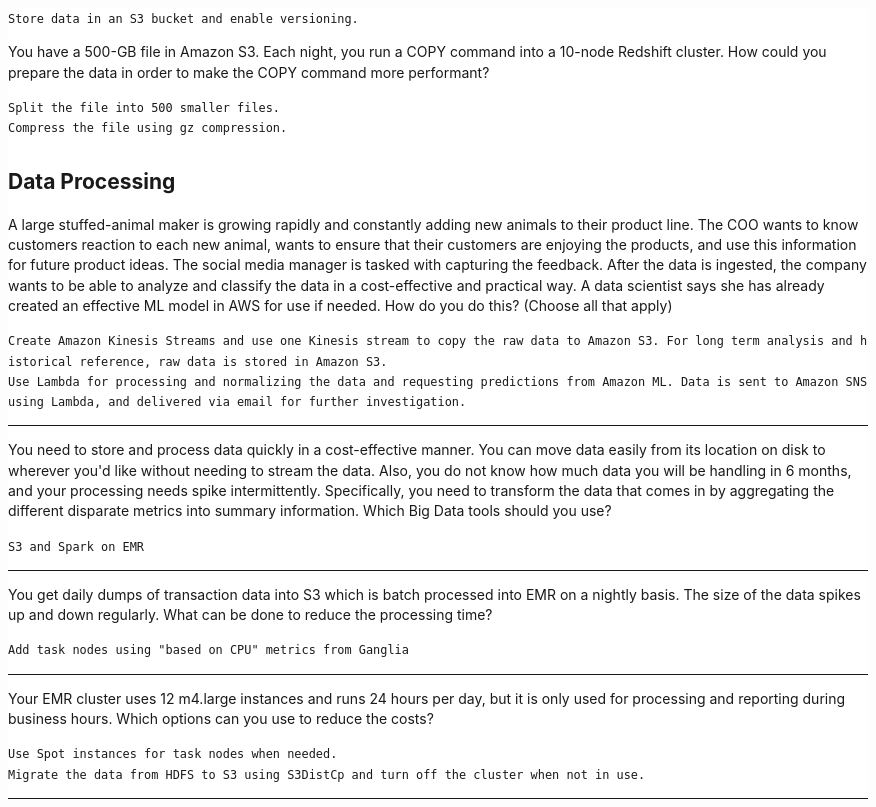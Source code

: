 ````
Store data in an S3 bucket and enable versioning.
````

You have a 500-GB file in Amazon S3. Each night, you run a COPY command into a 10-node Redshift cluster. How could you prepare the data in order to make the COPY command more performant?

````
Split the file into 500 smaller files.
Compress the file using gz compression.
````

## Data Processing

A large stuffed-animal maker is growing rapidly and constantly adding new animals to their product line. The COO wants to know customers reaction to each new animal, wants to ensure that their customers are enjoying the products, and use this information for future product ideas. The social media manager is tasked with capturing the feedback. After the data is ingested, the company wants to be able to analyze and classify the data in a cost-effective and practical way. A data scientist says she has already created an effective ML model in AWS for use if needed. How do you do this? (Choose all that apply)

````
Create Amazon Kinesis Streams and use one Kinesis stream to copy the raw data to Amazon S3. For long term analysis and historical reference, raw data is stored in Amazon S3.
Use Lambda for processing and normalizing the data and requesting predictions from Amazon ML. Data is sent to Amazon SNS using Lambda, and delivered via email for further investigation.
````

---

You need to store and process data quickly in a cost-effective manner. You can move data easily from its location on disk to wherever you'd like without needing to stream the data. Also, you do not know how much data you will be handling in 6 months, and your processing needs spike intermittently. Specifically, you need to transform the data that comes in by aggregating the different disparate metrics into summary information. Which Big Data tools should you use?

````
S3 and Spark on EMR
````

---

You get daily dumps of transaction data into S3 which is batch processed into EMR on a nightly basis. The size of the data spikes up and down regularly. What can be done to reduce the processing time?

````
Add task nodes using "based on CPU" metrics from Ganglia
````

---

Your EMR cluster uses 12 m4.large instances and runs 24 hours per day, but it is only used for processing and reporting during business hours. Which options can you use to reduce the costs?

````
Use Spot instances for task nodes when needed.
Migrate the data from HDFS to S3 using S3DistCp and turn off the cluster when not in use.
````

---